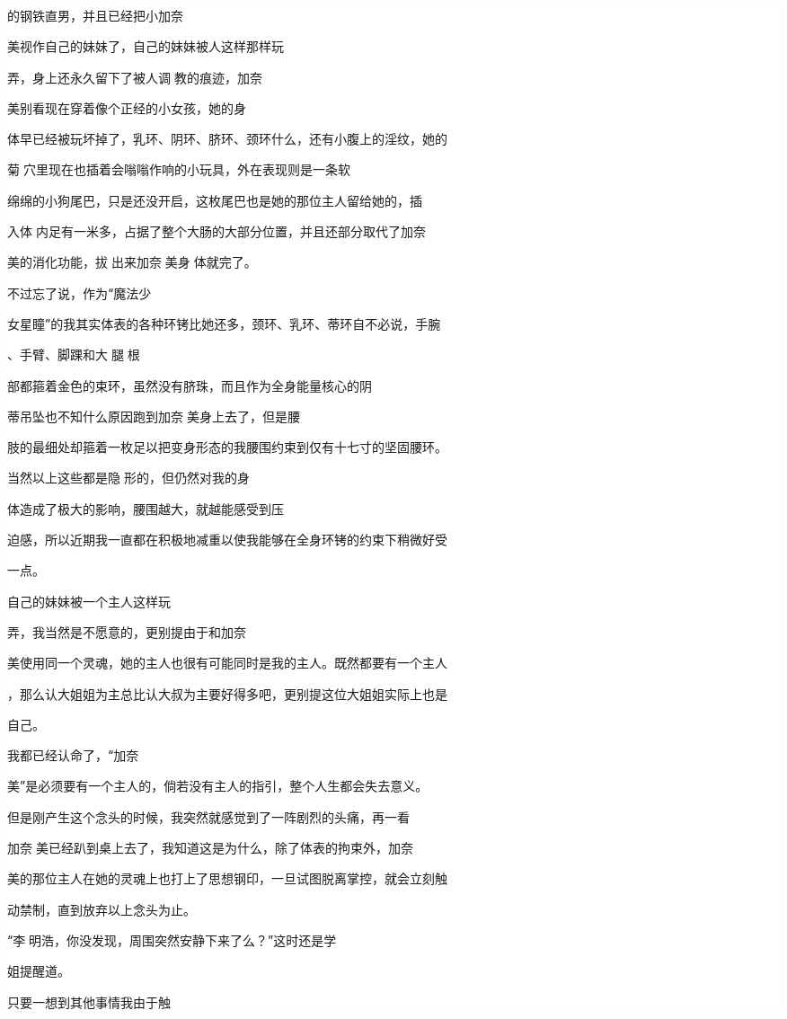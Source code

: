 的钢铁直男，并且已经把小加奈

美视作自己的妹妹了，自己的妹妹被人这样那样玩

弄，身上还永久留下了被人调 教的痕迹，加奈

美别看现在穿着像个正经的小女孩，她的身

体早已经被玩坏掉了，乳环、阴环、脐环、颈环什么，还有小腹上的淫纹，她的

菊 穴里现在也插着会嗡嗡作响的小玩具，外在表现则是一条软

绵绵的小狗尾巴，只是还没开启，这枚尾巴也是她的那位主人留给她的，插

入体 内足有一米多，占据了整个大肠的大部分位置，并且还部分取代了加奈

美的消化功能，拔 出来加奈 美身 体就完了。

不过忘了说，作为“魔法少

女星瞳”的我其实体表的各种环铐比她还多，颈环、乳环、蒂环自不必说，手腕

、手臂、脚踝和大 腿 根

部都箍着金色的束环，虽然没有脐珠，而且作为全身能量核心的阴

蒂吊坠也不知什么原因跑到加奈 美身上去了，但是腰

肢的最细处却箍着一枚足以把变身形态的我腰围约束到仅有十七寸的坚固腰环。

当然以上这些都是隐 形的，但仍然对我的身

体造成了极大的影响，腰围越大，就越能感受到压

迫感，所以近期我一直都在积极地减重以使我能够在全身环铐的约束下稍微好受

一点。

自己的妹妹被一个主人这样玩

弄，我当然是不愿意的，更别提由于和加奈

美使用同一个灵魂，她的主人也很有可能同时是我的主人。既然都要有一个主人

，那么认大姐姐为主总比认大叔为主要好得多吧，更别提这位大姐姐实际上也是

自己。

我都已经认命了，“加奈

美”是必须要有一个主人的，倘若没有主人的指引，整个人生都会失去意义。

但是刚产生这个念头的时候，我突然就感觉到了一阵剧烈的头痛，再一看

加奈 美已经趴到桌上去了，我知道这是为什么，除了体表的拘束外，加奈

美的那位主人在她的灵魂上也打上了思想钢印，一旦试图脱离掌控，就会立刻触

动禁制，直到放弃以上念头为止。

“李 明浩，你没发现，周围突然安静下来了么？”这时还是学

姐提醒道。

只要一想到其他事情我由于触
